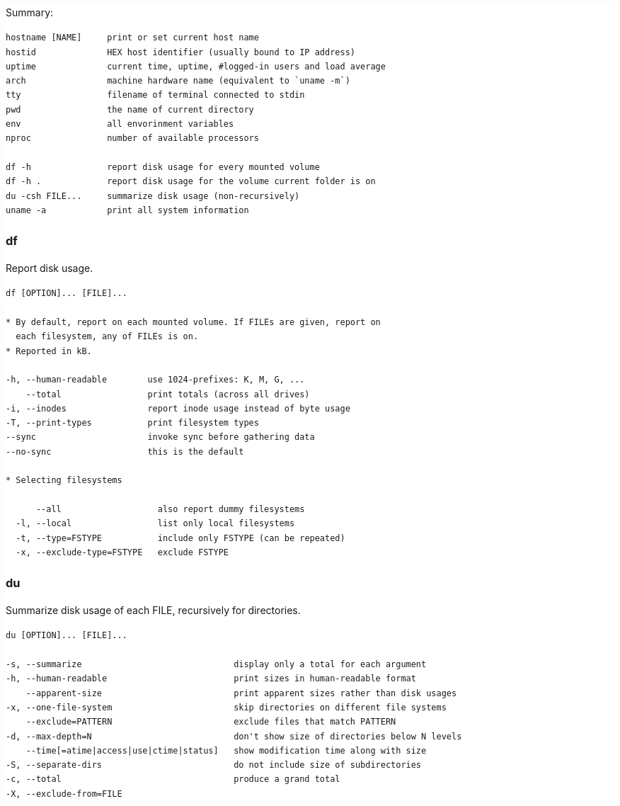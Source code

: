 Summary:

    hostname [NAME]     print or set current host name
    hostid              HEX host identifier (usually bound to IP address)
    uptime              current time, uptime, #logged-in users and load average
    arch                machine hardware name (equivalent to `uname -m`)
    tty                 filename of terminal connected to stdin
    pwd                 the name of current directory
    env                 all envorinment variables
    nproc               number of available processors

    df -h               report disk usage for every mounted volume
    df -h .             report disk usage for the volume current folder is on
    du -csh FILE...     summarize disk usage (non-recursively)
    uname -a            print all system information

### df ###

Report disk usage.

    df [OPTION]... [FILE]...

    * By default, report on each mounted volume. If FILEs are given, report on
      each filesystem, any of FILEs is on.
    * Reported in kB.

    -h, --human-readable        use 1024-prefixes: K, M, G, ...
        --total                 print totals (across all drives)
    -i, --inodes                report inode usage instead of byte usage
    -T, --print-types           print filesystem types
    --sync                      invoke sync before gathering data
    --no-sync                   this is the default

    * Selecting filesystems

          --all                   also report dummy filesystems
      -l, --local                 list only local filesystems
      -t, --type=FSTYPE           include only FSTYPE (can be repeated)
      -x, --exclude-type=FSTYPE   exclude FSTYPE

### du ###

Summarize disk usage of each FILE, recursively for directories.

    du [OPTION]... [FILE]...

    -s, --summarize                              display only a total for each argument
    -h, --human-readable                         print sizes in human-readable format
        --apparent-size                          print apparent sizes rather than disk usages
    -x, --one-file-system                        skip directories on different file systems
        --exclude=PATTERN                        exclude files that match PATTERN
    -d, --max-depth=N                            don't show size of directories below N levels
        --time[=atime|access|use|ctime|status]   show modification time along with size
    -S, --separate-dirs                          do not include size of subdirectories
    -c, --total                                  produce a grand total
    -X, --exclude-from=FILE

